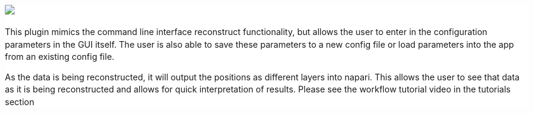![](https://github.com/mehta-lab/recOrder/blob/main/docs/images/recOrder_offline.png)

This plugin mimics the command line interface reconstruct functionality, but allows the user to enter in the configuration parameters in the GUI itself.  The user is also able to save these parameters to a new config file or load parameters into the app from an existing config file.  

As the data is being reconstructed, it will output the positions as different layers into napari.  This allows the user to see that data as it is being reconstructed and allows for quick interpretation of results.  Please see the workflow tutorial video in the tutorials section

